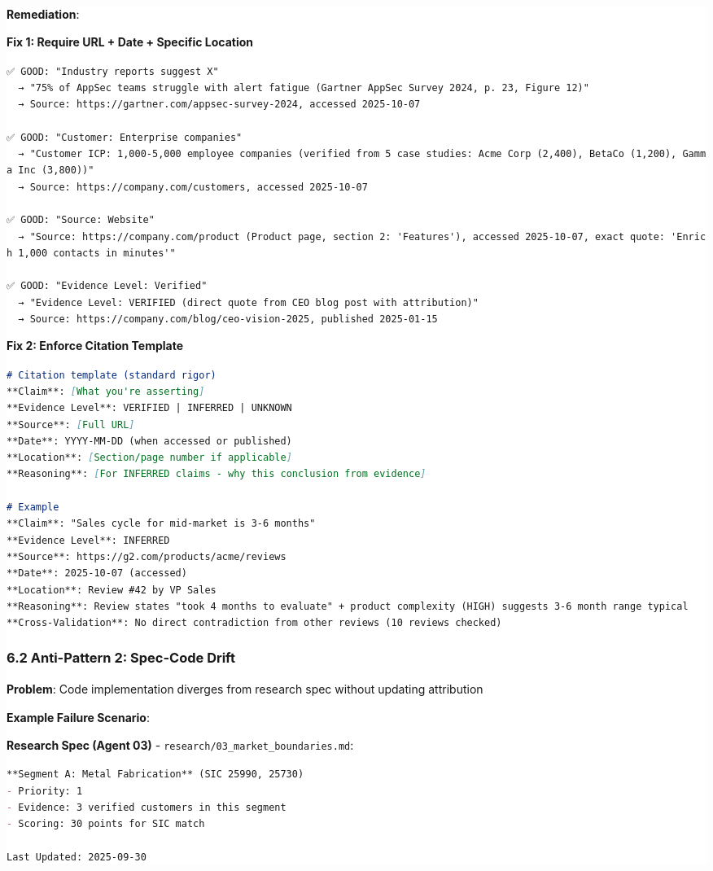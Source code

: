 **Remediation**:

**Fix 1: Require URL + Date + Specific Location**
```markdown
✅ GOOD: "Industry reports suggest X"
  → "75% of AppSec teams struggle with alert fatigue (Gartner AppSec Survey 2024, p. 23, Figure 12)"
  → Source: https://gartner.com/appsec-survey-2024, accessed 2025-10-07

✅ GOOD: "Customer: Enterprise companies"
  → "Customer ICP: 1,000-5,000 employee companies (verified from 5 case studies: Acme Corp (2,400), BetaCo (1,200), Gamma Inc (3,800))"
  → Source: https://company.com/customers, accessed 2025-10-07

✅ GOOD: "Source: Website"
  → "Source: https://company.com/product (Product page, section 2: 'Features'), accessed 2025-10-07, exact quote: 'Enrich 1,000 contacts in minutes'"

✅ GOOD: "Evidence Level: Verified"
  → "Evidence Level: VERIFIED (direct quote from CEO blog post with attribution)"
  → Source: https://company.com/blog/ceo-vision-2025, published 2025-01-15
```

**Fix 2: Enforce Citation Template**
```markdown
# Citation template (standard rigor)
**Claim**: [What you're asserting]
**Evidence Level**: VERIFIED | INFERRED | UNKNOWN
**Source**: [Full URL]
**Date**: YYYY-MM-DD (when accessed or published)
**Location**: [Section/page number if applicable]
**Reasoning**: [For INFERRED claims - why this conclusion from evidence]

# Example
**Claim**: "Sales cycle for mid-market is 3-6 months"
**Evidence Level**: INFERRED
**Source**: https://g2.com/products/acme/reviews
**Date**: 2025-10-07 (accessed)
**Location**: Review #42 by VP Sales
**Reasoning**: Review states "took 4 months to evaluate" + product complexity (HIGH) suggests 3-6 month range typical
**Cross-Validation**: No direct contradiction from other reviews (10 reviews checked)
```

### 6.2 Anti-Pattern 2: Spec-Code Drift

**Problem**: Code implementation diverges from research spec without updating attribution

**Example Failure Scenario**:

**Research Spec (Agent 03)** - `research/03_market_boundaries.md`:
```markdown
**Segment A: Metal Fabrication** (SIC 25990, 25730)
- Priority: 1
- Evidence: 3 verified customers in this segment
- Scoring: 30 points for SIC match

Last Updated: 2025-09-30
```
